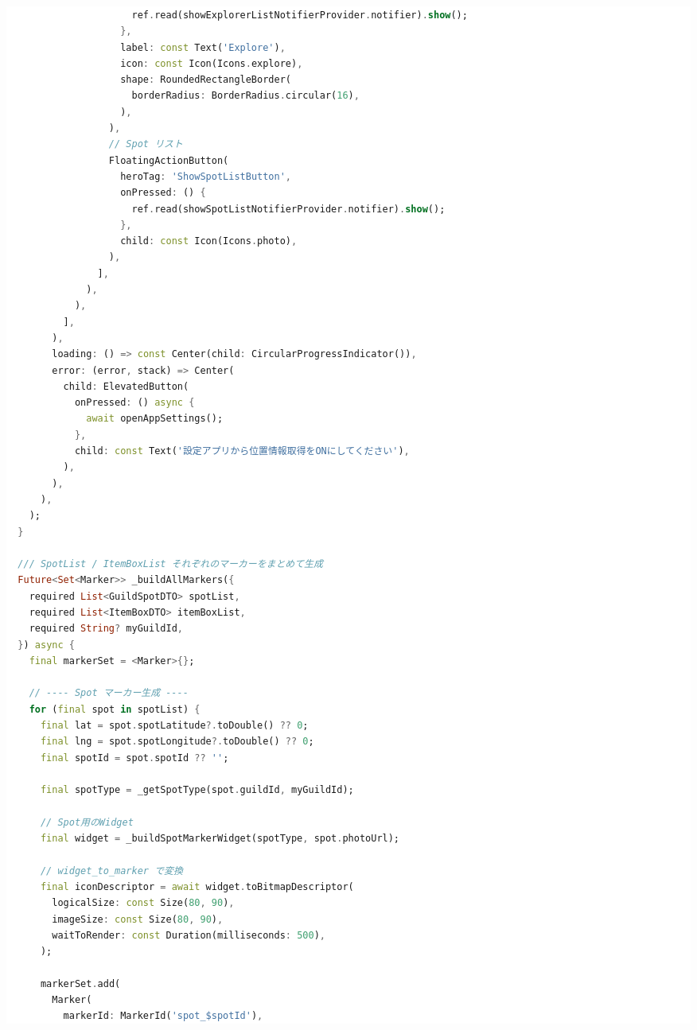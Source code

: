 ```dart
                      ref.read(showExplorerListNotifierProvider.notifier).show();
                    },
                    label: const Text('Explore'),
                    icon: const Icon(Icons.explore),
                    shape: RoundedRectangleBorder(
                      borderRadius: BorderRadius.circular(16),
                    ),
                  ),
                  // Spot リスト
                  FloatingActionButton(
                    heroTag: 'ShowSpotListButton',
                    onPressed: () {
                      ref.read(showSpotListNotifierProvider.notifier).show();
                    },
                    child: const Icon(Icons.photo),
                  ),
                ],
              ),
            ),
          ],
        ),
        loading: () => const Center(child: CircularProgressIndicator()),
        error: (error, stack) => Center(
          child: ElevatedButton(
            onPressed: () async {
              await openAppSettings();
            },
            child: const Text('設定アプリから位置情報取得をONにしてください'),
          ),
        ),
      ),
    );
  }

  /// SpotList / ItemBoxList それぞれのマーカーをまとめて生成
  Future<Set<Marker>> _buildAllMarkers({
    required List<GuildSpotDTO> spotList,
    required List<ItemBoxDTO> itemBoxList,
    required String? myGuildId,
  }) async {
    final markerSet = <Marker>{};

    // ---- Spot マーカー生成 ----
    for (final spot in spotList) {
      final lat = spot.spotLatitude?.toDouble() ?? 0;
      final lng = spot.spotLongitude?.toDouble() ?? 0;
      final spotId = spot.spotId ?? '';

      final spotType = _getSpotType(spot.guildId, myGuildId);

      // Spot用のWidget
      final widget = _buildSpotMarkerWidget(spotType, spot.photoUrl);

      // widget_to_marker で変換
      final iconDescriptor = await widget.toBitmapDescriptor(
        logicalSize: const Size(80, 90),
        imageSize: const Size(80, 90),
        waitToRender: const Duration(milliseconds: 500),
      );

      markerSet.add(
        Marker(
          markerId: MarkerId('spot_$spotId'),
```